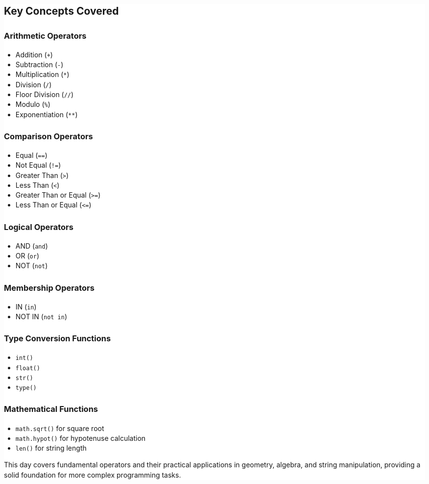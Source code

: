 ## Key Concepts Covered

### Arithmetic Operators

- Addition (`+`)
- Subtraction (`-`)
- Multiplication (`*`)
- Division (`/`)
- Floor Division (`//`)
- Modulo (`%`)
- Exponentiation (`**`)

### Comparison Operators

- Equal (`==`)
- Not Equal (`!=`)
- Greater Than (`>`)
- Less Than (`<`)
- Greater Than or Equal (`>=`)
- Less Than or Equal (`<=`)

### Logical Operators

- AND (`and`)
- OR (`or`)
- NOT (`not`)

### Membership Operators

- IN (`in`)
- NOT IN (`not in`)

### Type Conversion Functions

- `int()`
- `float()`
- `str()`
- `type()`

### Mathematical Functions

- `math.sqrt()` for square root
- `math.hypot()` for hypotenuse calculation
- `len()` for string length

This day covers fundamental operators and their practical applications in geometry, algebra, and string manipulation, providing a solid foundation for more complex programming tasks.
